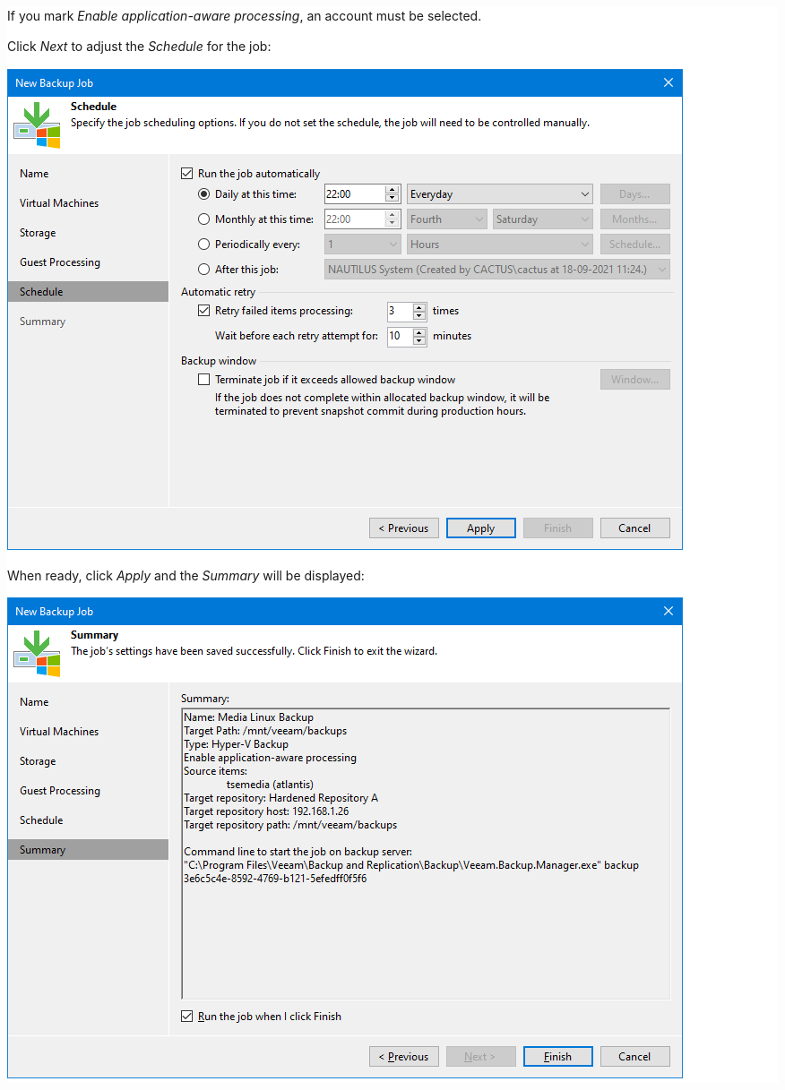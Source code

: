 If you mark *Enable application-aware processing*, an account must be selected.

Click *Next* to adjust the *Schedule* for the job:

![](images/veeam%2050.png)

When ready, click *Apply* and the *Summary* will be displayed:

![](images/veeam%2051.png)
